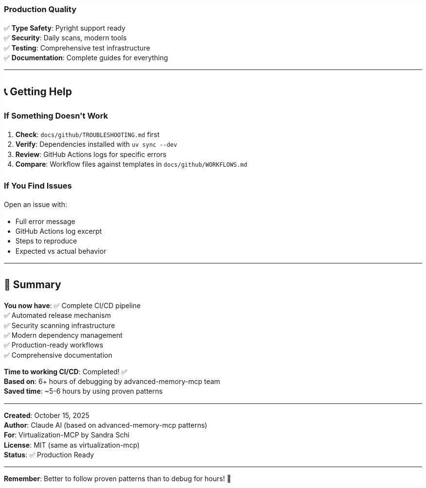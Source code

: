 ### Production Quality

✅ **Type Safety**: Pyright support ready  
✅ **Security**: Daily scans, modern tools  
✅ **Testing**: Comprehensive test infrastructure  
✅ **Documentation**: Complete guides for everything  

---

## 📞 Getting Help

### If Something Doesn't Work

1. **Check**: `docs/github/TROUBLESHOOTING.md` first
2. **Verify**: Dependencies installed with `uv sync --dev`
3. **Review**: GitHub Actions logs for specific errors
4. **Compare**: Workflow files against templates in `docs/github/WORKFLOWS.md`

### If You Find Issues

Open an issue with:
- Full error message
- GitHub Actions log excerpt
- Steps to reproduce
- Expected vs actual behavior

---

## 🎉 Summary

**You now have**:
✅ Complete CI/CD pipeline  
✅ Automated release mechanism  
✅ Security scanning infrastructure  
✅ Modern dependency management  
✅ Production-ready workflows  
✅ Comprehensive documentation  

**Time to working CI/CD**: Completed! ✅  
**Based on**: 6+ hours of debugging by advanced-memory-mcp team  
**Saved time**: ~5-6 hours by using proven patterns  

---

**Created**: October 15, 2025  
**Author**: Claude AI (based on advanced-memory-mcp patterns)  
**For**: Virtualization-MCP by Sandra Schi  
**License**: MIT (same as virtualization-mcp)  
**Status**: ✅ Production Ready

---

**Remember**: Better to follow proven patterns than to debug for hours! 🚀

